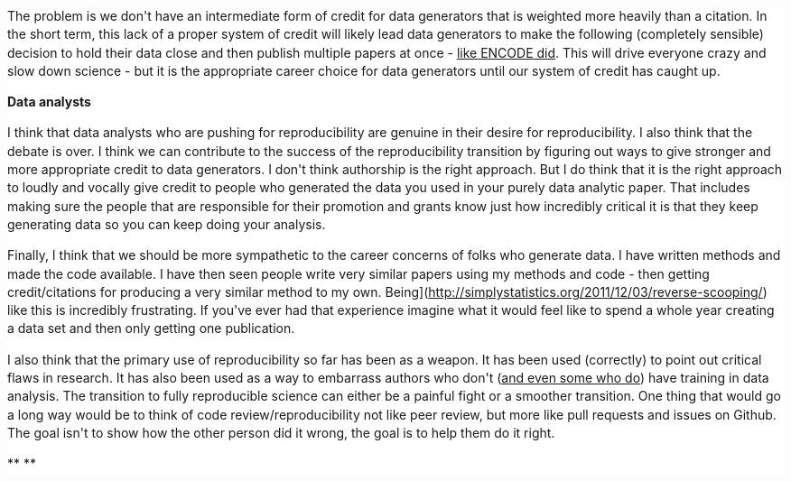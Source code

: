 The problem is we don't have an intermediate form of credit for data generators that is weighted more heavily than a citation. In the short term, this lack of a proper system of credit will likely lead data generators to make the following (completely sensible) decision to hold their data close and then publish multiple papers at once - [like ENCODE did](http://www.nature.com/encode/#/threads). This will drive everyone crazy and slow down science - but it is the appropriate career choice for data generators until our system of credit has caught up.

**Data analysts**

I think that data analysts who are pushing for reproducibility are genuine in their desire for reproducibility. I also think that the debate is over. I think we can contribute to the success of the reproducibility transition by figuring out ways to give stronger and more appropriate credit to data generators. I don't think authorship is the right approach. But I do think that it is the right approach to loudly and vocally give credit to people who generated the data you used in your purely data analytic paper. That includes making sure the people that are responsible for their promotion and grants know just how incredibly critical it is that they keep generating data so you can keep doing your analysis.

Finally, I think that we should be more sympathetic to the career concerns of folks who generate data. I have written methods and made the code available. I have then seen people write very similar papers using my methods and code - then getting credit/citations for producing a very similar method to my own. Being](http://simplystatistics.org/2011/12/03/reverse-scooping/) like this is incredibly frustrating. If you've ever had that experience imagine what it would feel like to spend a whole year creating a data set and then only getting one publication.

I also think that the primary use of reproducibility so far has been as a weapon. It has been used (correctly) to point out critical flaws in research. It has also been used as a way to embarrass authors who don't ([and even some who do](http://simplystatistics.org/2013/09/26/how-could-code-review-discourage-code-disclosure-reviewers-with-motivation/)) have training in data analysis. The transition to fully reproducible science can either be a painful fight or a smoother transition. One thing that would go a long way would be to think of code review/reproducibility not like peer review, but more like pull requests and issues on Github. The goal isn't to show how the other person did it wrong, the goal is to help them do it right.

** **